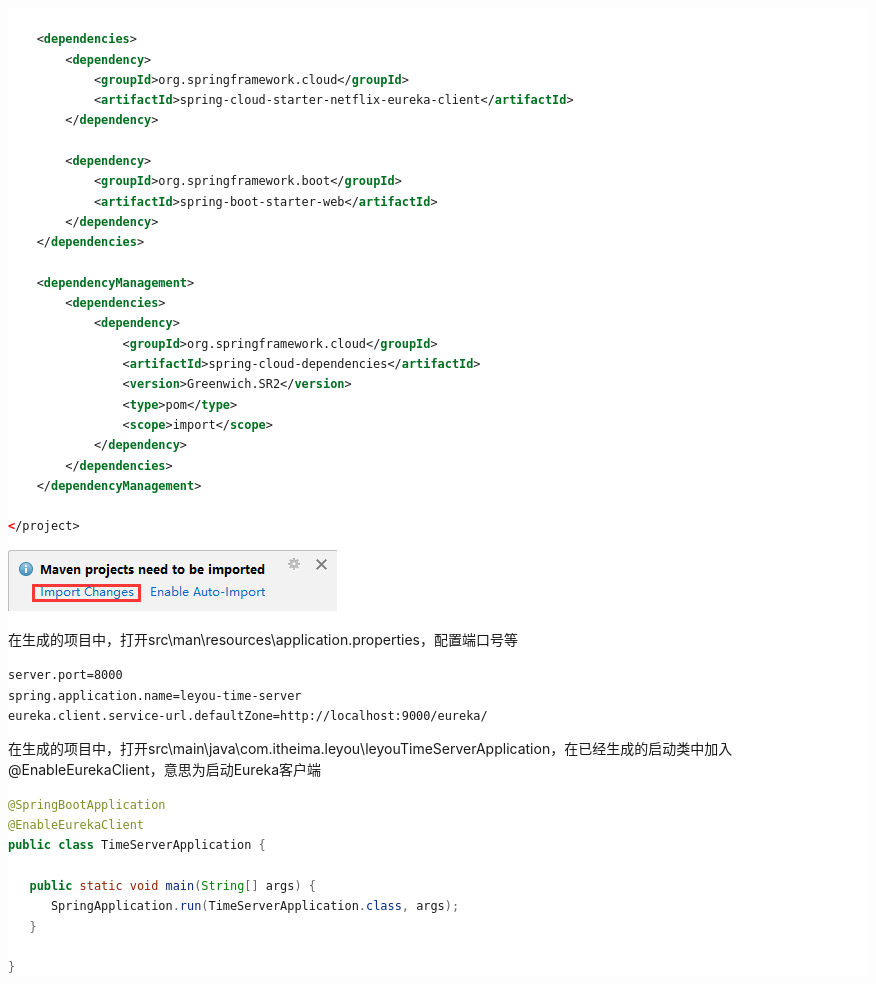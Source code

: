 ```xml

    <dependencies>
        <dependency>
            <groupId>org.springframework.cloud</groupId>
            <artifactId>spring-cloud-starter-netflix-eureka-client</artifactId>
        </dependency>

        <dependency>
            <groupId>org.springframework.boot</groupId>
            <artifactId>spring-boot-starter-web</artifactId>
        </dependency>
    </dependencies>

    <dependencyManagement>
        <dependencies>
            <dependency>
                <groupId>org.springframework.cloud</groupId>
                <artifactId>spring-cloud-dependencies</artifactId>
                <version>Greenwich.SR2</version>
                <type>pom</type>
                <scope>import</scope>
            </dependency>
        </dependencies>
    </dependencyManagement>
    
</project>
```

![MavenImport.png](assets/MavenImport.png)

在生成的项目中，打开src\man\resources\application.properties，配置端口号等

```properties
server.port=8000
spring.application.name=leyou-time-server
eureka.client.service-url.defaultZone=http://localhost:9000/eureka/

```

在生成的项目中，打开src\main\java\com.itheima.leyou\leyouTimeServerApplication，在已经生成的启动类中加入 @EnableEurekaClient，意思为启动Eureka客户端

```java
@SpringBootApplication
@EnableEurekaClient
public class TimeServerApplication {

   public static void main(String[] args) {
      SpringApplication.run(TimeServerApplication.class, args);
   }

}

```

